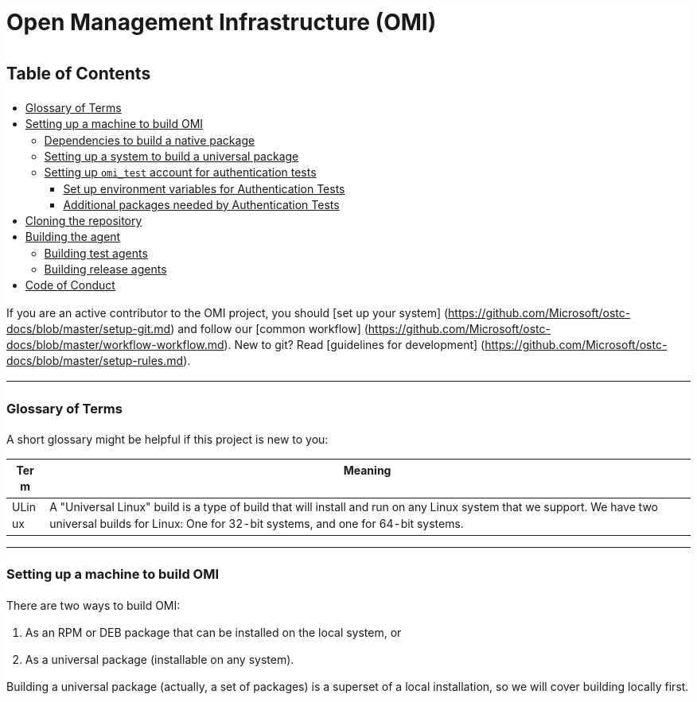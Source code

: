 # Open Management Infrastructure (OMI)

## Table of Contents
- [Glossary of Terms](#glossary-of-terms)
- [Setting up a machine to build OMI](#setting-up-a-machine-to-build-omi)
  - [Dependencies to build a native package](#dependencies-to-build-a-native-package)
  - [Setting up a system to build a universal package](#setting-up-a-system-to-build-a-universal-package)
  - [Setting up `omi_test` account for authentication tests](#setting-up-authentication-test-account)
    - [Set up environment variables for Authentication Tests](#set-up-environment-variables-for-authentication-tests)
    - [Additional packages needed by Authentication Tests](#additional-packages-needed-by-authentication-tests)
- [Cloning the repository](#cloning-the-repository)
- [Building the agent](#building-the-agent)
  - [Building test agents](#building-test-agents)
  - [Building release agents](#building-release-agents)
- [Code of Conduct](#code-of-conduct)

If you are an active contributor to the OMI project, you should
[set up your system]
(https://github.com/Microsoft/ostc-docs/blob/master/setup-git.md)
and follow our [common workflow]
(https://github.com/Microsoft/ostc-docs/blob/master/workflow-workflow.md).
New to git? Read [guidelines for development]
(https://github.com/Microsoft/ostc-docs/blob/master/setup-rules.md).

-----

### Glossary of Terms 

A short glossary might be helpful if this project is new to you:

Term | Meaning
---- | -------
ULinux | A "Universal Linux" build is a type of build that will install and run on any Linux system that we support. We have two universal builds for Linux: One for 32-bit systems, and one for 64-bit systems.

-----

### Setting up a machine to build OMI

There are two ways to build OMI:

1. As an RPM or DEB package that can be installed on the local system, or

2. As a universal package (installable on any system).

Building a universal package (actually, a set of packages) is a
superset of a local installation, so we will cover building locally
first.


[Homebrew]: https://github.com/Microsoft/ostc-docs/blob/master/setup-macosx.md#install-homebrew